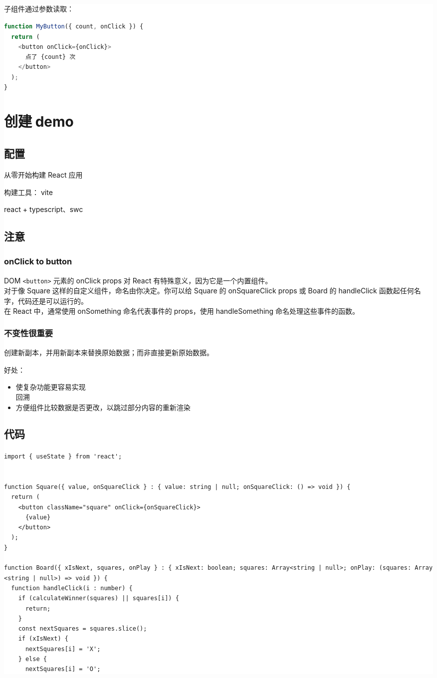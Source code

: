 子组件通过参数读取：  
```js
function MyButton({ count, onClick }) {
  return (
    <button onClick={onClick}>
      点了 {count} 次
    </button>
  );
}
```

# 创建 demo

## 配置

从零开始构建 React 应用

构建工具： vite

react + typescript、swc

## 注意

### onClick to button

DOM `<button>` 元素的 onClick props 对 React 有特殊意义，因为它是一个内置组件。  
对于像 Square 这样的自定义组件，命名由你决定。你可以给 Square 的 onSquareClick props 或 Board 的 handleClick 函数起任何名字，代码还是可以运行的。  
在 React 中，通常使用 onSomething 命名代表事件的 props，使用 handleSomething 命名处理这些事件的函数。

### 不变性很重要

创建新副本，并用新副本来替换原始数据；而非直接更新原始数据。  

好处：  
- 使复杂功能更容易实现  
  回溯  
- 方便组件比较数据是否更改，以跳过部分内容的重新渲染  

## 代码

```tsx
import { useState } from 'react';


function Square({ value, onSquareClick } : { value: string | null; onSquareClick: () => void }) {
  return (
    <button className="square" onClick={onSquareClick}>
      {value}
    </button>
  );
}

function Board({ xIsNext, squares, onPlay } : { xIsNext: boolean; squares: Array<string | null>; onPlay: (squares: Array<string | null>) => void }) {
  function handleClick(i : number) {
    if (calculateWinner(squares) || squares[i]) {
      return;
    }
    const nextSquares = squares.slice();
    if (xIsNext) {
      nextSquares[i] = 'X';
    } else {
      nextSquares[i] = 'O';
```